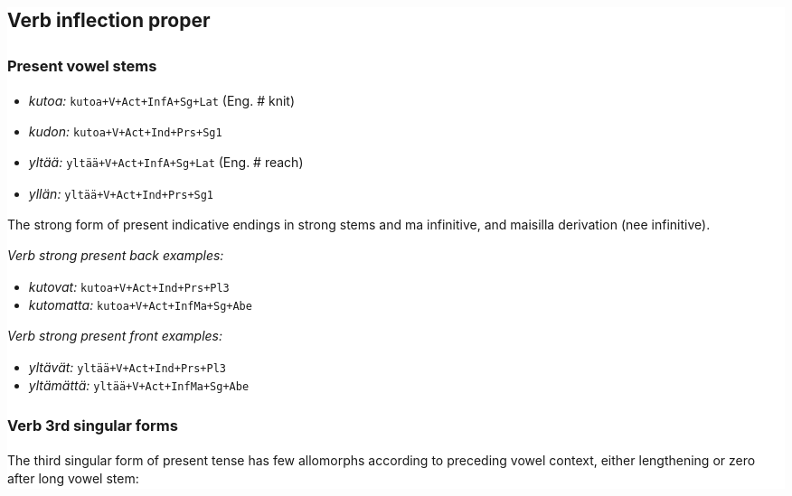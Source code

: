 



















































## Verb inflection proper


### Present vowel stems

* *kutoa:* `kutoa+V+Act+InfA+Sg+Lat` (Eng. # knit)
* *kudon:* `kutoa+V+Act+Ind+Prs+Sg1`

* *yltää:* `yltää+V+Act+InfA+Sg+Lat` (Eng. # reach)
* *yllän:* `yltää+V+Act+Ind+Prs+Sg1`

The strong form of present indicative endings in strong stems and ma 
infinitive, and maisilla derivation (nee infinitive).

*Verb strong present back examples:*
* *kutovat:* `kutoa+V+Act+Ind+Prs+Pl3`
* *kutomatta:* `kutoa+V+Act+InfMa+Sg+Abe`


*Verb strong present front examples:*
* *yltävät:* `yltää+V+Act+Ind+Prs+Pl3`
* *yltämättä:* `yltää+V+Act+InfMa+Sg+Abe`

### Verb 3rd singular forms
The third singular form of present tense has few allomorphs according to
preceding vowel context, either lengthening or zero after long vowel stem:
